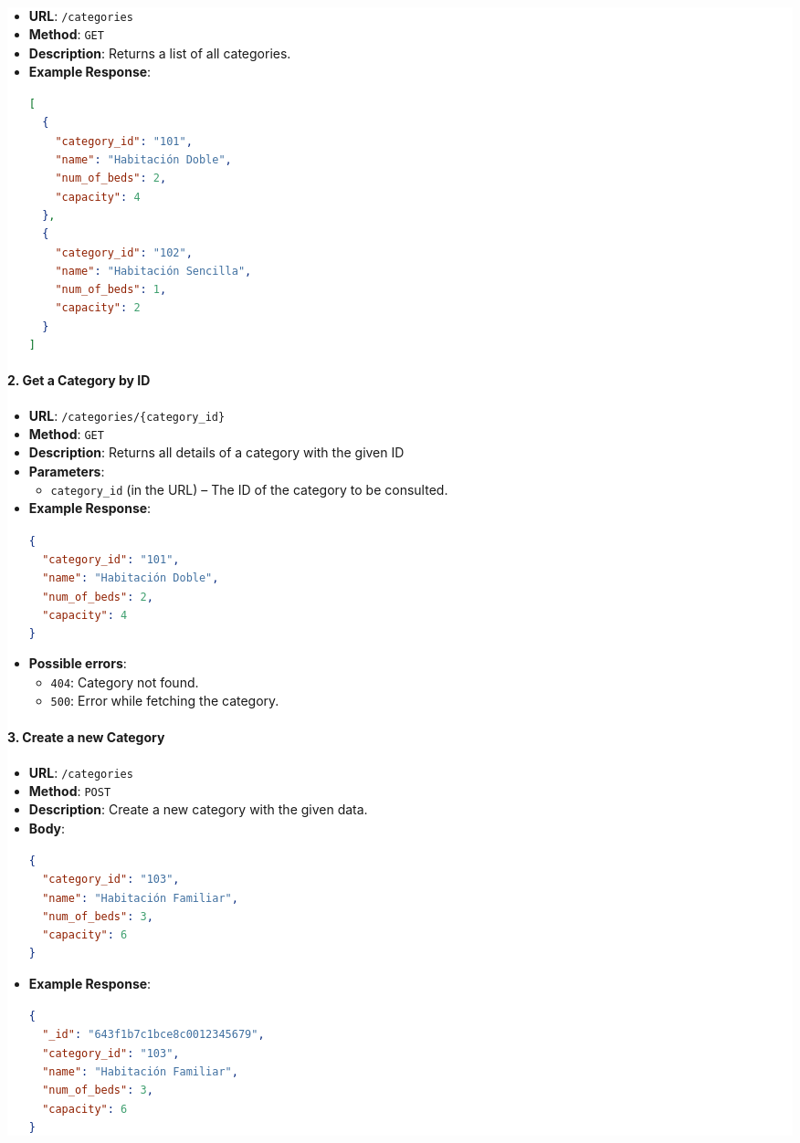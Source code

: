 - **URL**: `/categories`
- **Method**: `GET`
- **Description**: Returns a list of all categories.
- **Example Response**:
    ```json
    [
      {
        "category_id": "101",
        "name": "Habitación Doble",
        "num_of_beds": 2,
        "capacity": 4
      },
      {
        "category_id": "102",
        "name": "Habitación Sencilla",
        "num_of_beds": 1,
        "capacity": 2
      }
    ]
    ```

#### 2. Get a Category by ID

- **URL**: `/categories/{category_id}`
- **Method**: `GET`
- **Description**: Returns all details of a category with the given ID
- **Parameters**:
    - `category_id` (in the URL) – The ID of the category to be consulted.
- **Example Response**:
    ```json
    {
      "category_id": "101",
      "name": "Habitación Doble",
      "num_of_beds": 2,
      "capacity": 4
    }
    ```
- **Possible errors**:
    - `404`: Category not found.
    - `500`: Error while fetching the category.

#### 3. Create a new Category

- **URL**: `/categories`
- **Method**: `POST`
- **Description**: Create a new category with the given data.
- **Body**:
    ```json
    {
      "category_id": "103",
      "name": "Habitación Familiar",
      "num_of_beds": 3,
      "capacity": 6
    }
    ```
- **Example Response**:
    ```json
    {
      "_id": "643f1b7c1bce8c0012345679",
      "category_id": "103",
      "name": "Habitación Familiar",
      "num_of_beds": 3,
      "capacity": 6
    }
    ```